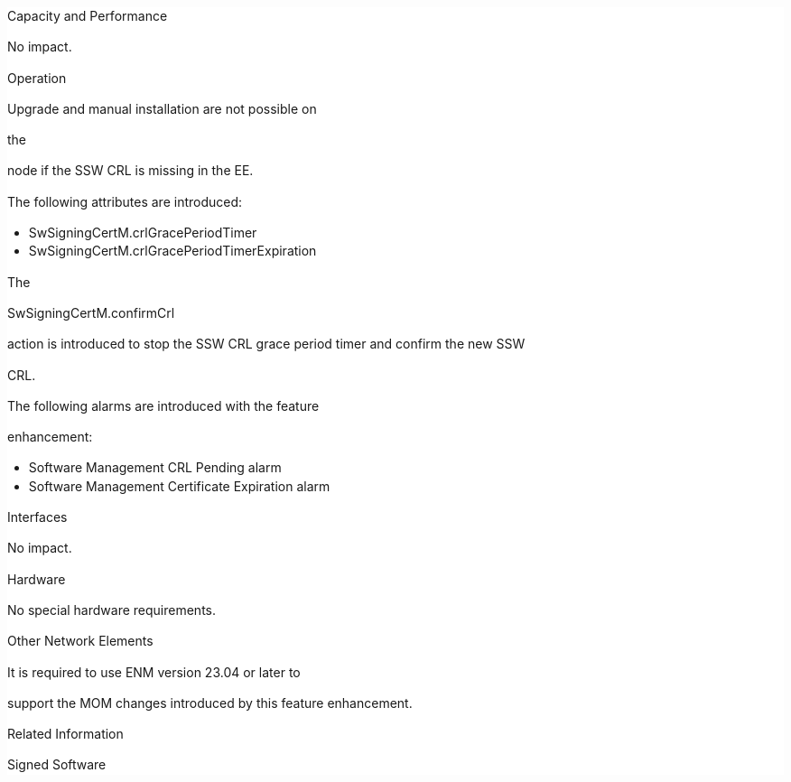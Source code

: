 Capacity and Performance

No impact.

Operation

Upgrade and manual installation are not possible on

the

node if the SSW CRL is missing in the EE.

The following attributes are introduced:

- SwSigningCertM.crlGracePeriodTimer
- SwSigningCertM.crlGracePeriodTimerExpiration

The

SwSigningCertM.confirmCrl

action is introduced to stop the SSW CRL grace period timer and confirm the new SSW

CRL.

The following alarms are introduced with the feature

enhancement:

- Software Management CRL Pending alarm
- Software Management Certificate Expiration alarm

Interfaces

No impact.

Hardware

No special hardware requirements.

Other Network Elements

It is required to use ENM version 23.04 or later to

support the MOM changes introduced by this feature enhancement.

Related Information

Signed Software